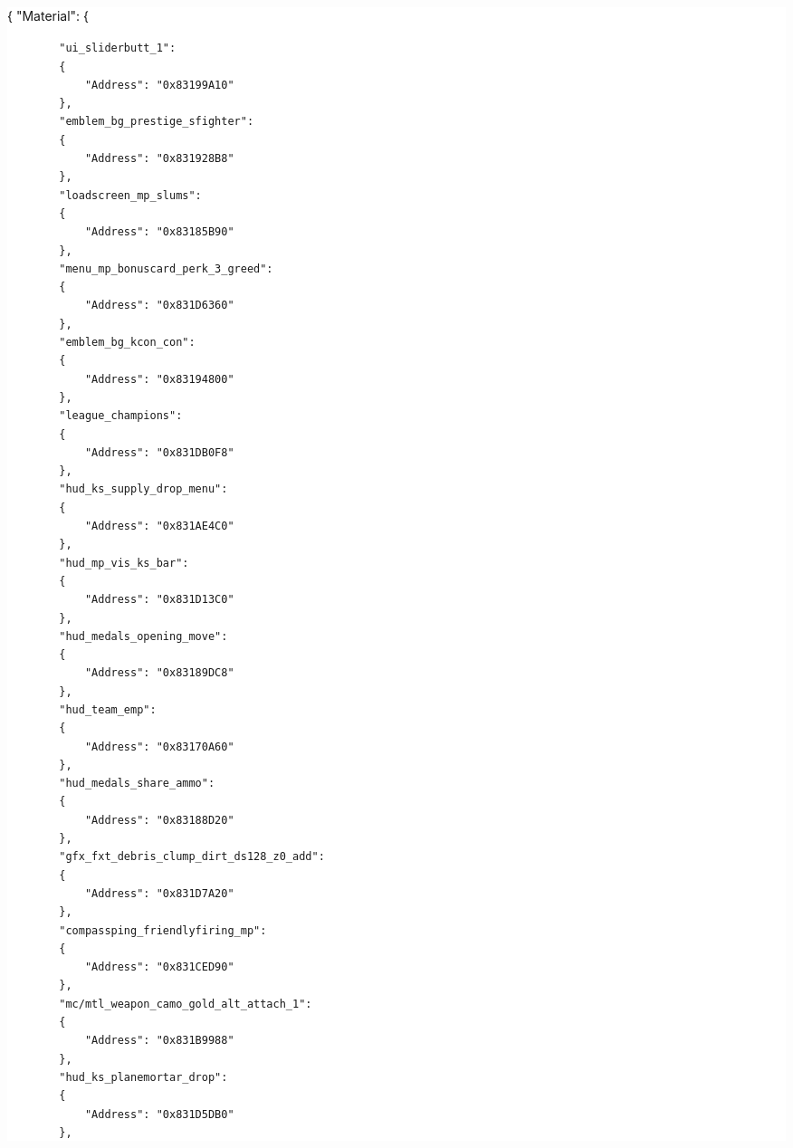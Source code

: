 {
	"Material":
		{

			"ui_sliderbutt_1":
			{
				"Address": "0x83199A10"
			},
			"emblem_bg_prestige_sfighter":
			{
				"Address": "0x831928B8"
			},
			"loadscreen_mp_slums":
			{
				"Address": "0x83185B90"
			},
			"menu_mp_bonuscard_perk_3_greed":
			{
				"Address": "0x831D6360"
			},
			"emblem_bg_kcon_con":
			{
				"Address": "0x83194800"
			},
			"league_champions":
			{
				"Address": "0x831DB0F8"
			},
			"hud_ks_supply_drop_menu":
			{
				"Address": "0x831AE4C0"
			},
			"hud_mp_vis_ks_bar":
			{
				"Address": "0x831D13C0"
			},
			"hud_medals_opening_move":
			{
				"Address": "0x83189DC8"
			},
			"hud_team_emp":
			{
				"Address": "0x83170A60"
			},
			"hud_medals_share_ammo":
			{
				"Address": "0x83188D20"
			},
			"gfx_fxt_debris_clump_dirt_ds128_z0_add":
			{
				"Address": "0x831D7A20"
			},
			"compassping_friendlyfiring_mp":
			{
				"Address": "0x831CED90"
			},
			"mc/mtl_weapon_camo_gold_alt_attach_1":
			{
				"Address": "0x831B9988"
			},
			"hud_ks_planemortar_drop":
			{
				"Address": "0x831D5DB0"
			},